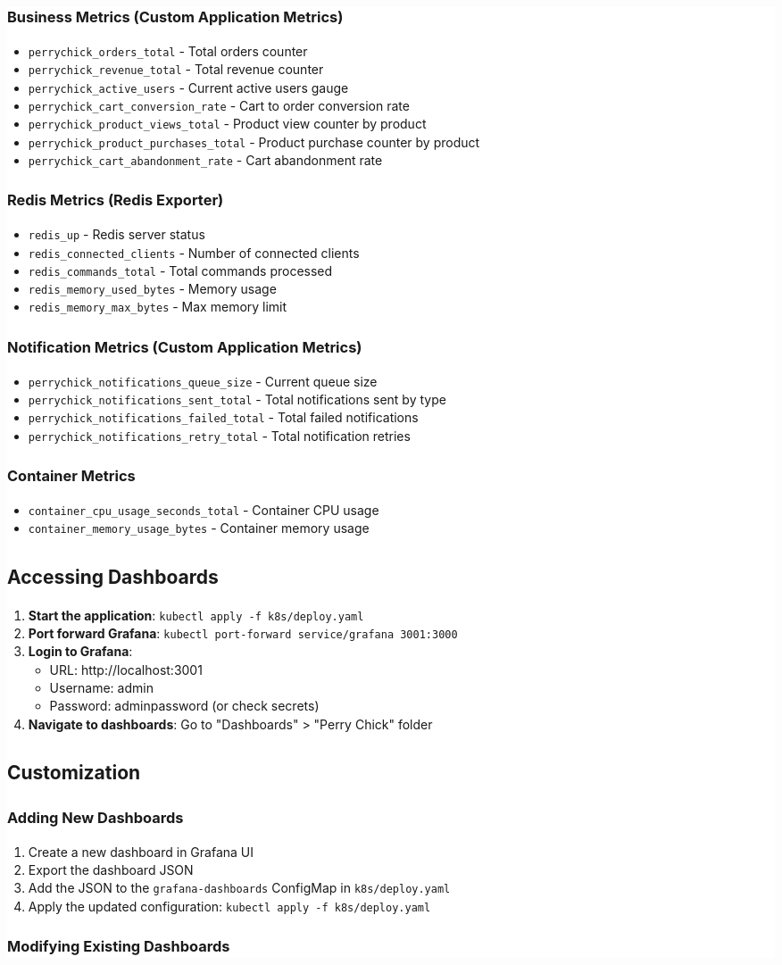 ### Business Metrics (Custom Application Metrics)

- `perrychick_orders_total` - Total orders counter
- `perrychick_revenue_total` - Total revenue counter
- `perrychick_active_users` - Current active users gauge
- `perrychick_cart_conversion_rate` - Cart to order conversion rate
- `perrychick_product_views_total` - Product view counter by product
- `perrychick_product_purchases_total` - Product purchase counter by product
- `perrychick_cart_abandonment_rate` - Cart abandonment rate

### Redis Metrics (Redis Exporter)

- `redis_up` - Redis server status
- `redis_connected_clients` - Number of connected clients
- `redis_commands_total` - Total commands processed
- `redis_memory_used_bytes` - Memory usage
- `redis_memory_max_bytes` - Max memory limit

### Notification Metrics (Custom Application Metrics)

- `perrychick_notifications_queue_size` - Current queue size
- `perrychick_notifications_sent_total` - Total notifications sent by type
- `perrychick_notifications_failed_total` - Total failed notifications
- `perrychick_notifications_retry_total` - Total notification retries

### Container Metrics

- `container_cpu_usage_seconds_total` - Container CPU usage
- `container_memory_usage_bytes` - Container memory usage

## Accessing Dashboards

1. **Start the application**: `kubectl apply -f k8s/deploy.yaml`
2. **Port forward Grafana**: `kubectl port-forward service/grafana 3001:3000`
3. **Login to Grafana**:
   - URL: http://localhost:3001
   - Username: admin
   - Password: adminpassword (or check secrets)
4. **Navigate to dashboards**: Go to "Dashboards" > "Perry Chick" folder

## Customization

### Adding New Dashboards

1. Create a new dashboard in Grafana UI
2. Export the dashboard JSON
3. Add the JSON to the `grafana-dashboards` ConfigMap in `k8s/deploy.yaml`
4. Apply the updated configuration: `kubectl apply -f k8s/deploy.yaml`

### Modifying Existing Dashboards
